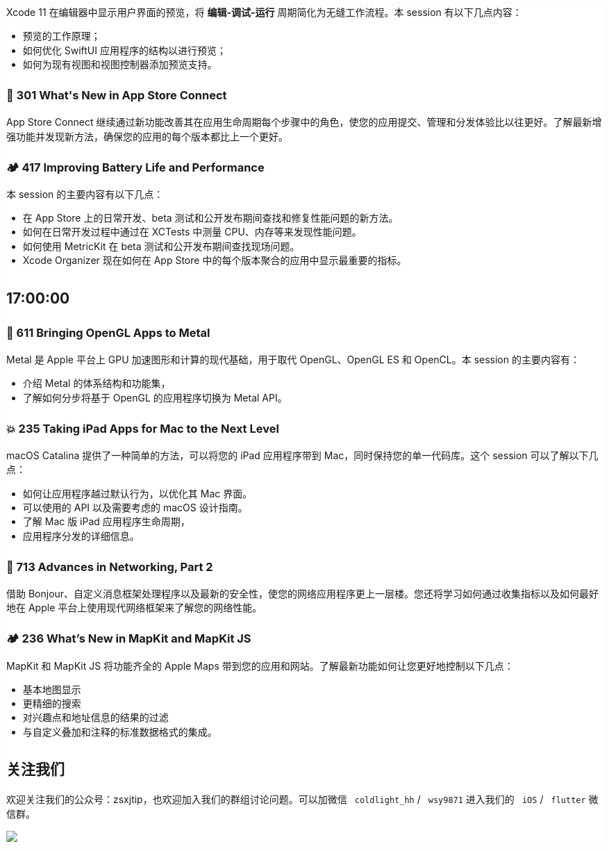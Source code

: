 Xcode 11 在编辑器中显示用户界面的预览，将 **编辑-调试-运行** 周期简化为无缝工作流程。本 session 有以下几点内容：

* 预览的工作原理；
* 如何优化 SwiftUI 应用程序的结构以进行预览；
* 如何为现有视图和视图控制器添加预览支持。

### 🔮 301 What's New in App Store Connect ###

App Store Connect 继续通过新功能改善其在应用生命周期每个步骤中的角色，使您的应用提交、管理和分发体验比以往更好。了解最新增强功能并发现新方法，确保您的应用的每个版本都比上一个更好。

### 🏕 417 Improving Battery Life and Performance ###

本 session 的主要内容有以下几点：

* 在 App Store 上的日常开发、beta 测试和公开发布期间查找和修复性能问题的新方法。
* 如何在日常开发过程中通过在 XCTests 中测量 CPU、内存等来发现性能问题。
* 如何使用 MetricKit 在 beta 测试和公开发布期间查找现场问题。
* Xcode Organizer 现在如何在 App Store 中的每个版本聚合的应用中显示最重要的指标。

## 17:00:00 ##

### 🐳 611 Bringing OpenGL Apps to Metal ###

Metal 是 Apple 平台上 GPU 加速图形和计算的现代基础，用于取代 OpenGL、OpenGL ES 和 OpenCL。本 session 的主要内容有：

* 介绍 Metal 的体系结构和功能集，
* 了解如何分步将基于 OpenGL 的应用程序切换为 Metal API。

### 💥 235 Taking iPad Apps for Mac to the Next Level ###

macOS Catalina 提供了一种简单的方法，可以将您的 iPad 应用程序带到 Mac，同时保持您的单一代码库。这个 session 可以了解以下几点：

* 如何让应用程序越过默认行为，以优化其 Mac 界面。
* 可以使用的 API 以及需要考虑的 macOS 设计指南。
* 了解 Mac 版 iPad 应用程序生命周期，
* 应用程序分发的详细信息。

### 🔮 713 Advances in Networking, Part 2 ###

借助 Bonjour、自定义消息框架处理程序以及最新的安全性，使您的网络应用程序更上一层楼。您还将学习如何通过收集指标以及如何最好地在 Apple 平台上使用现代网络框架来了解您的网络性能。

### 🏕 236 What’s New in MapKit and MapKit JS ###

MapKit 和 MapKit JS 将功能齐全的 Apple Maps 带到您的应用和网站。了解最新功能如何让您更好地控制以下几点：

* 基本地图显示
* 更精细的搜索
* 对兴趣点和地址信息的结果的过滤
* 与自定义叠加和注释的标准数据格式的集成。

## 关注我们 ##

欢迎关注我们的公众号：zsxjtip，也欢迎加入我们的群组讨论问题。可以加微信 ` coldlight_hh` / ` wsy9871` 进入我们的 ` iOS` / ` flutter` 微信群。

![](https://user-gold-cdn.xitu.io/2019/3/11/1696afbbc0bf8515?imageView2/0/w/1280/h/960/ignore-error/1)